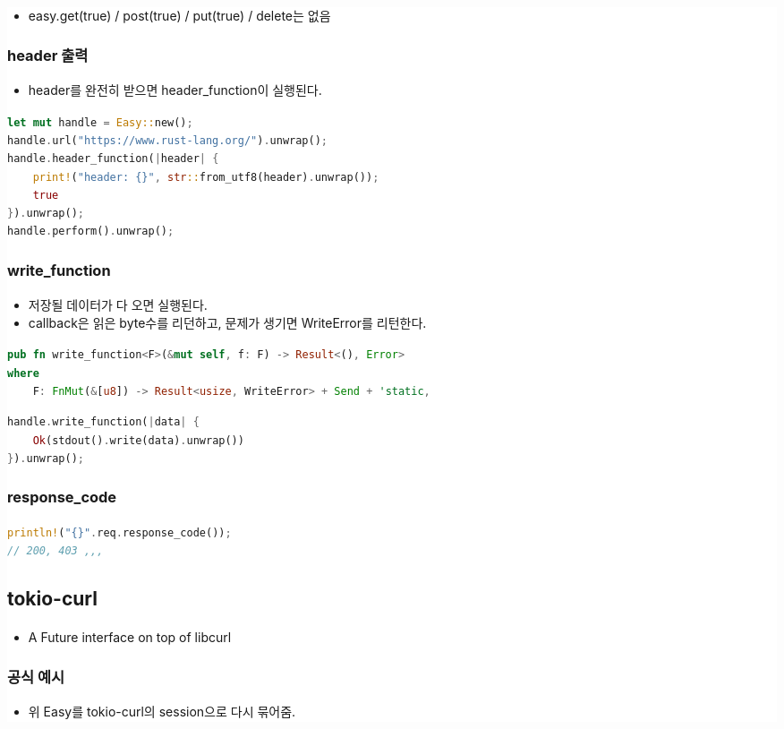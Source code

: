 - easy.get(true) / post(true) / put(true) / delete는 없음



### header 출력

- header를 완전히 받으면 header_function이 실행된다.

```rust
let mut handle = Easy::new();
handle.url("https://www.rust-lang.org/").unwrap();
handle.header_function(|header| {
    print!("header: {}", str::from_utf8(header).unwrap());
    true
}).unwrap();
handle.perform().unwrap();
```



### write_function

- 저장될 데이터가 다 오면 실행된다.
- callback은 읽은 byte수를 리던하고, 문제가 생기면 WriteError를 리턴한다.

```rust
pub fn write_function<F>(&mut self, f: F) -> Result<(), Error>
where
    F: FnMut(&[u8]) -> Result<usize, WriteError> + Send + 'static, 
```



```rust
handle.write_function(|data| {
    Ok(stdout().write(data).unwrap())
}).unwrap();
```



### response_code

```rust
println!("{}".req.response_code());
// 200, 403 ,,,
```





## tokio-curl

- A Future interface on top of libcurl

### 공식 예시

- 위 Easy를 tokio-curl의 session으로 다시 묶어줌.
